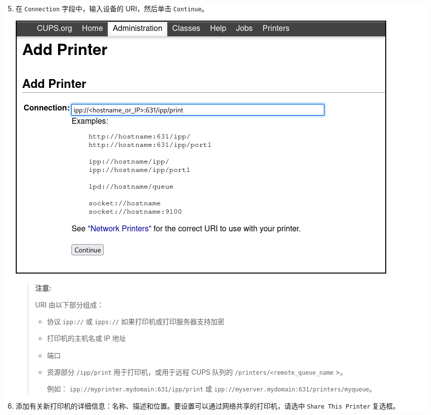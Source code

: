 5. 在 `Connection` 字段中，输入设备的 URI，然后单击 `Continue`。

    ![](../../Image/a/Add-printer_connection-frame.png)

   > **注意:**
   >
   > URI 由以下部分组成：
   >
   > * 协议 `ipp://` 或 `ipps://` 如果打印机或打印服务器支持加密
   >
   > * 打印机的主机名或 IP 地址
   >
   > * 端口
   >
   > * 资源部分 `/ipp/print` 用于打印机，或用于远程 CUPS 队列的 `/printers/<remote_queue_name` >。 
   >
   >   例如： `ipp://myprinter.mydomain:631/ipp/print` 或 `ipp://myserver.mydomain:631/printers/myqueue`。

6. 添加有关新打印机的详细信息：名称、描述和位置。要设置可以通过网络共享的打印机，请选中 `Share This Printer` 复选框。

